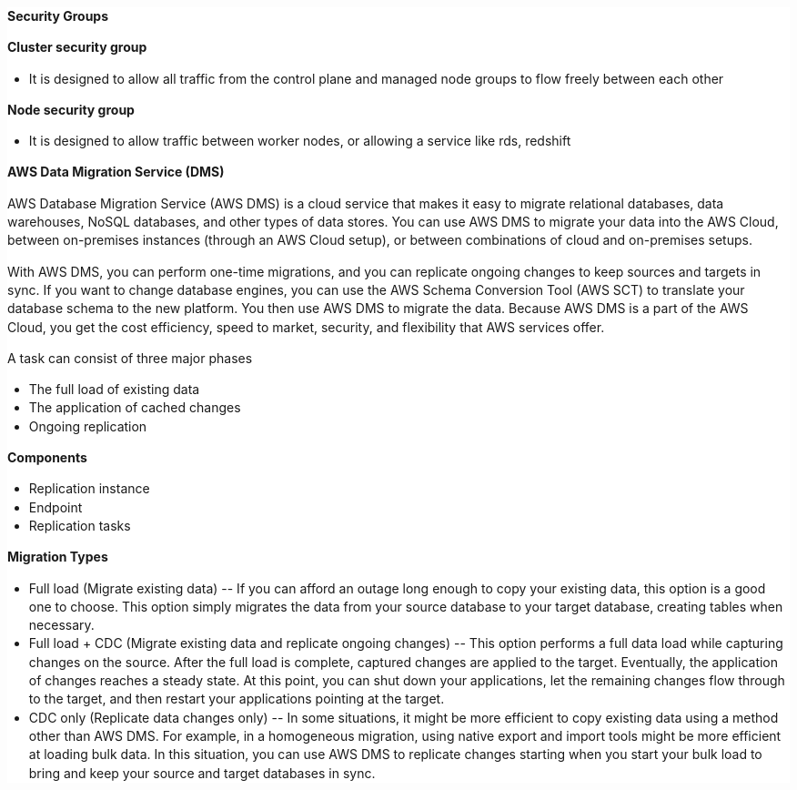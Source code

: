 
**Security Groups**

**Cluster security group**
-   It is designed to allow all traffic from the control plane and managed node groups to flow freely between each other



**Node security group**
-   It is designed to allow traffic between worker nodes, or allowing a service like rds, redshift



**AWS Data Migration Service (DMS)**

AWS Database Migration Service (AWS DMS) is a cloud service that makes it easy to migrate relational databases, data warehouses, NoSQL databases, and other types of data stores. You can use AWS DMS to migrate your data into the AWS Cloud, between on-premises instances (through an AWS Cloud setup), or between combinations of cloud and on-premises setups.



With AWS DMS, you can perform one-time migrations, and you can replicate ongoing changes to keep sources and targets in sync. If you want to change database engines, you can use the AWS Schema Conversion Tool (AWS SCT) to translate your database schema to the new platform. You then use AWS DMS to migrate the data. Because AWS DMS is a part of the AWS Cloud, you get the cost efficiency, speed to market, security, and flexibility that AWS services offer.



A task can consist of three major phases
-   The full load of existing data
-   The application of cached changes
-   Ongoing replication



**Components**
-   Replication instance
-   Endpoint
-   Replication tasks



**Migration Types**
-   Full load (Migrate existing data) -- If you can afford an outage long enough to copy your existing data, this option is a good one to choose. This option simply migrates the data from your source database to your target database, creating tables when necessary.
-   Full load + CDC (Migrate existing data and replicate ongoing changes) -- This option performs a full data load while capturing changes on the source. After the full load is complete, captured changes are applied to the target. Eventually, the application of changes reaches a steady state. At this point, you can shut down your applications, let the remaining changes flow through to the target, and then restart your applications pointing at the target.
-   CDC only (Replicate data changes only) -- In some situations, it might be more efficient to copy existing data using a method other than AWS DMS. For example, in a homogeneous migration, using native export and import tools might be more efficient at loading bulk data. In this situation, you can use AWS DMS to replicate changes starting when you start your bulk load to bring and keep your source and target databases in sync.

